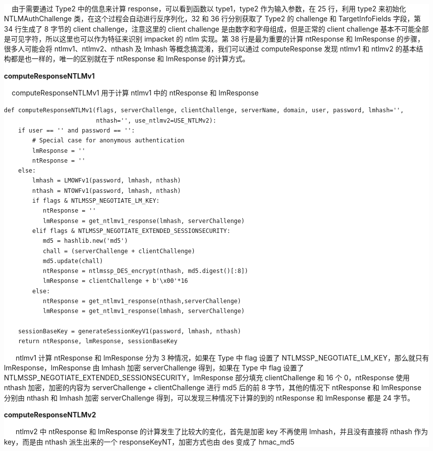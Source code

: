   

    由于需要通过 Type2 中的信息来计算 response，可以看到函数以 type1，type2 作为输入参数，在 25 行，利用 type2 来初始化 NTLMAuthChallenge 类，在这个过程会自动进行反序列化，32 和 36 行分别获取了 Type2 的 challenge 和 TargetInfoFields 字段，第 34 行生成了 8 字节的 client challenge，注意这里的 client challenge 是由数字和字母组成，但是正常的 client challenge 基本不可能全部是可见字符，所以这里也可以作为特征来识别 impacket 的 ntlm 实现。第 38 行是最为重要的计算 ntResponse 和 lmResponse 的步骤，很多人可能会将 ntlmv1、ntlmv2、nthash 及 lmhash 等概念搞混淆，我们可以通过 computeResponse 发现 ntlmv1 和 ntlmv2 的基本结构都是也一样的，唯一的区别就在于 ntResponse 和 lmResponse 的计算方式。

  

**computeResponseNTLMv1**  

    computeResponseNTLMv1 用于计算 ntlmv1 中的 ntResponse 和 lmResponse

```plain
def computeResponseNTLMv1(flags, serverChallenge, clientChallenge, serverName, domain, user, password, lmhash='',
                          nthash='', use_ntlmv2=USE_NTLMv2):
    if user == '' and password == '':
        # Special case for anonymous authentication
        lmResponse = ''
        ntResponse = ''
    else:
        lmhash = LMOWFv1(password, lmhash, nthash)
        nthash = NTOWFv1(password, lmhash, nthash)
        if flags & NTLMSSP_NEGOTIATE_LM_KEY:
           ntResponse = ''
           lmResponse = get_ntlmv1_response(lmhash, serverChallenge)
        elif flags & NTLMSSP_NEGOTIATE_EXTENDED_SESSIONSECURITY:
           md5 = hashlib.new('md5')
           chall = (serverChallenge + clientChallenge)
           md5.update(chall)
           ntResponse = ntlmssp_DES_encrypt(nthash, md5.digest()[:8])
           lmResponse = clientChallenge + b'\x00'*16
        else:
           ntResponse = get_ntlmv1_response(nthash,serverChallenge)
           lmResponse = get_ntlmv1_response(lmhash, serverChallenge)

    sessionBaseKey = generateSessionKeyV1(password, lmhash, nthash)
    return ntResponse, lmResponse, sessionBaseKey
```

  

      ntlmv1 计算 ntResponse 和 lmResponse 分为 3 种情况，如果在 Type 中 flag 设置了 NTLMSSP\_NEGOTIATE\_LM\_KEY，那么就只有 lmResponse，lmResponse 由 lmhash 加密 serverChallenge 得到，如果在 Type 中 flag 设置了 NTLMSSP\_NEGOTIATE\_EXTENDED\_SESSIONSECURITY，lmResponse 部分填充 clientChallenge 和 16 个 0，ntResponse 使用 nthash 加密，加密的内容为 serverChallenge + clientChallenge 进行 md5 后的前 8 字节，其他的情况下 ntResponse 和 lmResponse 分别由 nthash 和 lmhash 加密 serverChallenge 得到，可以发现三种情况下计算的到的 ntResponse 和 lmResponse 都是 24 字节。

  

  

**computeResponseNTLMv2**  

      ntlmv2 中 ntResponse 和 lmResponse 的计算发生了比较大的变化，首先是加密 key 不再使用 lmhash，并且没有直接将 nthash 作为 key，而是由 nthash 派生出来的一个 responseKeyNT，加密方式也由 des 变成了 hmac\_md5
